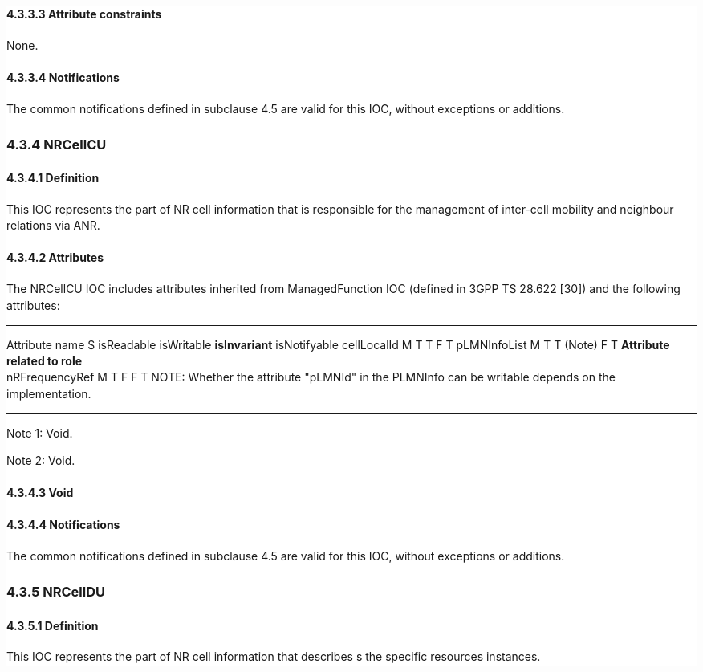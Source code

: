 #### 4.3.3.3 Attribute constraints

None.

#### 4.3.3.4 Notifications

The common notifications defined in subclause 4.5 are valid for this
IOC, without exceptions or additions.

### 4.3.4 NRCellCU

#### 4.3.4.1 Definition

This IOC represents the part of NR cell information that is responsible
for the management of inter-cell mobility and neighbour relations via
ANR.

#### 4.3.4.2 Attributes

The NRCellCU IOC includes attributes inherited from ManagedFunction IOC
(defined in 3GPP TS 28.622 \[30\]) and the following attributes:

  ------------------------------------------------------------------------------------------------------- --- ------------ ------------ ----------------- --------------
  Attribute name                                                                                          S   isReadable   isWritable   **isInvariant**   isNotifyable
  cellLocalId                                                                                             M   T            T            F                 T
  pLMNInfoList                                                                                            M   T            T (Note)     F                 T
  **Attribute related to role**                                                                                                                           
  nRFrequencyRef                                                                                          M   T            F            F                 T
  NOTE: Whether the attribute \"pLMNId\" in the PLMNInfo can be writable depends on the implementation.                                                   
  ------------------------------------------------------------------------------------------------------- --- ------------ ------------ ----------------- --------------

Note 1: Void.

Note 2: Void.

#### 4.3.4.3 Void

#### 4.3.4.4 Notifications

The common notifications defined in subclause 4.5 are valid for this
IOC, without exceptions or additions.

### 4.3.5 NRCellDU

#### 4.3.5.1 Definition

This IOC represents the part of NR cell information that describes s the
specific resources instances.
